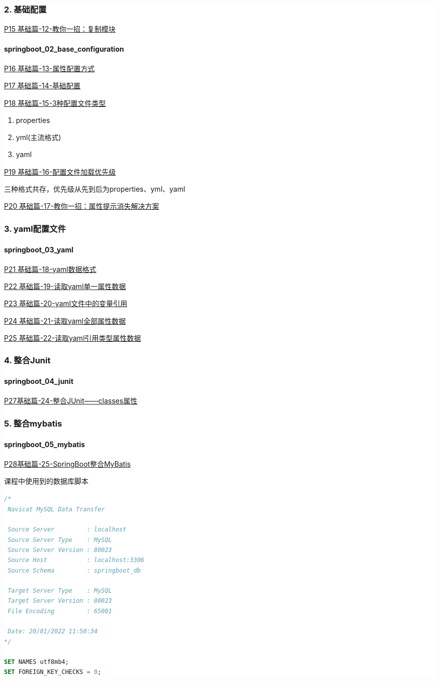 ### 2. 基础配置

[P15 基础篇-12-教你一招：复制模块](https://www.bilibili.com/video/BV15b4y1a7yG?p=15)

#### springboot_02_base_configuration

[P16 基础篇-13-属性配置方式](https://www.bilibili.com/video/BV15b4y1a7yG?p=16)

[P17 基础篇-14-基础配置](https://www.bilibili.com/video/BV15b4y1a7yG?p=17)

[P18 基础篇-15-3种配置文件类型](https://www.bilibili.com/video/BV15b4y1a7yG?p=18)

1. properties

2. yml(主流格式)

3. yaml

[P19 基础篇-16-配置文件加载优先级](https://www.bilibili.com/video/BV15b4y1a7yG?p=19)

三种格式共存，优先级从先到后为properties、yml、yaml

[P20 基础篇-17-教你一招：属性提示消失解决方案](https://www.bilibili.com/video/BV15b4y1a7yG?p=20)

### 3. yaml配置文件

#### springboot_03_yaml

[P21 基础篇-18-yaml数据格式](https://www.bilibili.com/video/BV15b4y1a7yG?p=21)

[P22 基础篇-19-读取yaml单一属性数据](https://www.bilibili.com/video/BV15b4y1a7yG?p=22)

[P23 基础篇-20-yaml文件中的变量引用](https://www.bilibili.com/video/BV15b4y1a7yG?p=23)

[P24 基础篇-21-读取yaml全部属性数据](https://www.bilibili.com/video/BV15b4y1a7yG?p=24)

[P25 基础篇-22-读取yaml引用类型属性数据](https://www.bilibili.com/video/BV15b4y1a7yG?p=25)

### 4. 整合Junit

#### springboot_04_junit

[P27基础篇-24-整合JUnit——classes属性](https://www.bilibili.com/video/BV15b4y1a7yG?p=27)

### 5. 整合mybatis

#### springboot_05_mybatis

[P28基础篇-25-SpringBoot整合MyBatis](https://www.bilibili.com/video/BV15b4y1a7yG?p=28)

课程中使用到的数据库脚本

```sql
/*
 Navicat MySQL Data Transfer

 Source Server         : localhost
 Source Server Type    : MySQL
 Source Server Version : 80023
 Source Host           : localhost:3306
 Source Schema         : springboot_db

 Target Server Type    : MySQL
 Target Server Version : 80023
 File Encoding         : 65001

 Date: 20/01/2022 11:50:34
*/

SET NAMES utf8mb4;
SET FOREIGN_KEY_CHECKS = 0;
```